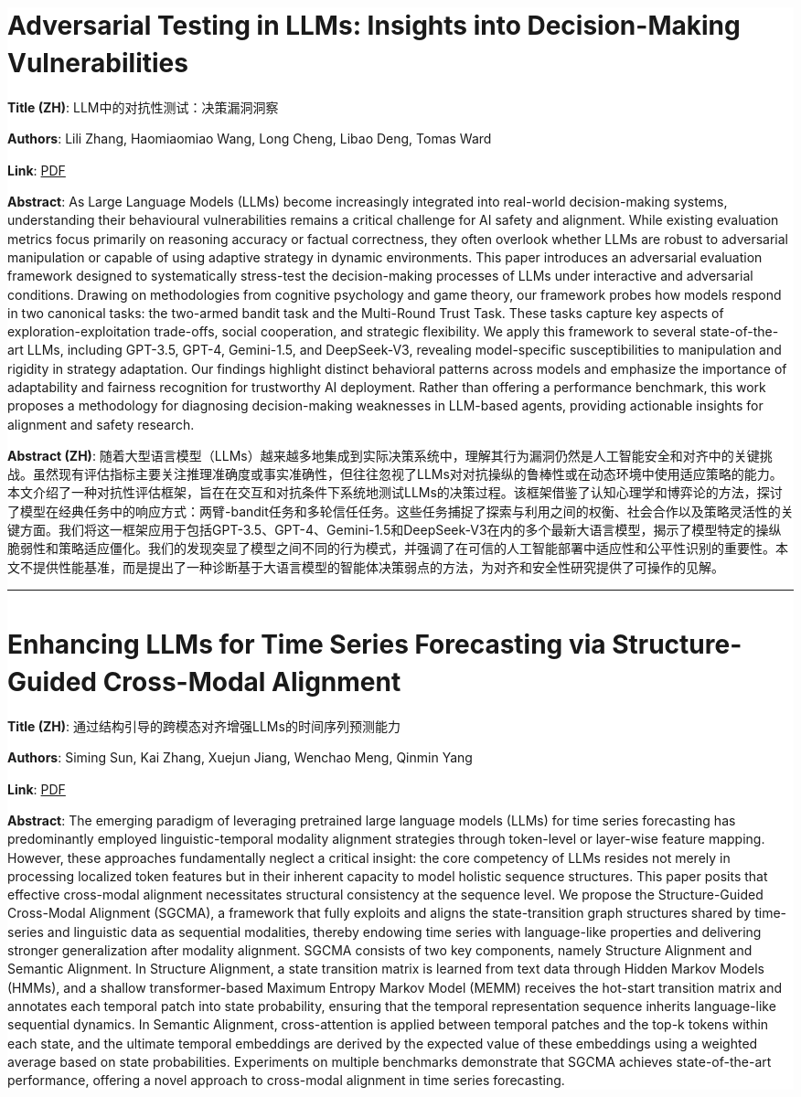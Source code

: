 # Adversarial Testing in LLMs: Insights into Decision-Making Vulnerabilities 

**Title (ZH)**: LLM中的对抗性测试：决策漏洞洞察 

**Authors**: Lili Zhang, Haomiaomiao Wang, Long Cheng, Libao Deng, Tomas Ward  

**Link**: [PDF](https://arxiv.org/pdf/2505.13195)  

**Abstract**: As Large Language Models (LLMs) become increasingly integrated into real-world decision-making systems, understanding their behavioural vulnerabilities remains a critical challenge for AI safety and alignment. While existing evaluation metrics focus primarily on reasoning accuracy or factual correctness, they often overlook whether LLMs are robust to adversarial manipulation or capable of using adaptive strategy in dynamic environments. This paper introduces an adversarial evaluation framework designed to systematically stress-test the decision-making processes of LLMs under interactive and adversarial conditions. Drawing on methodologies from cognitive psychology and game theory, our framework probes how models respond in two canonical tasks: the two-armed bandit task and the Multi-Round Trust Task. These tasks capture key aspects of exploration-exploitation trade-offs, social cooperation, and strategic flexibility. We apply this framework to several state-of-the-art LLMs, including GPT-3.5, GPT-4, Gemini-1.5, and DeepSeek-V3, revealing model-specific susceptibilities to manipulation and rigidity in strategy adaptation. Our findings highlight distinct behavioral patterns across models and emphasize the importance of adaptability and fairness recognition for trustworthy AI deployment. Rather than offering a performance benchmark, this work proposes a methodology for diagnosing decision-making weaknesses in LLM-based agents, providing actionable insights for alignment and safety research. 

**Abstract (ZH)**: 随着大型语言模型（LLMs）越来越多地集成到实际决策系统中，理解其行为漏洞仍然是人工智能安全和对齐中的关键挑战。虽然现有评估指标主要关注推理准确度或事实准确性，但往往忽视了LLMs对对抗操纵的鲁棒性或在动态环境中使用适应策略的能力。本文介绍了一种对抗性评估框架，旨在在交互和对抗条件下系统地测试LLMs的决策过程。该框架借鉴了认知心理学和博弈论的方法，探讨了模型在经典任务中的响应方式：两臂-bandit任务和多轮信任任务。这些任务捕捉了探索与利用之间的权衡、社会合作以及策略灵活性的关键方面。我们将这一框架应用于包括GPT-3.5、GPT-4、Gemini-1.5和DeepSeek-V3在内的多个最新大语言模型，揭示了模型特定的操纵脆弱性和策略适应僵化。我们的发现突显了模型之间不同的行为模式，并强调了在可信的人工智能部署中适应性和公平性识别的重要性。本文不提供性能基准，而是提出了一种诊断基于大语言模型的智能体决策弱点的方法，为对齐和安全性研究提供了可操作的见解。 

---
# Enhancing LLMs for Time Series Forecasting via Structure-Guided Cross-Modal Alignment 

**Title (ZH)**: 通过结构引导的跨模态对齐增强LLMs的时间序列预测能力 

**Authors**: Siming Sun, Kai Zhang, Xuejun Jiang, Wenchao Meng, Qinmin Yang  

**Link**: [PDF](https://arxiv.org/pdf/2505.13175)  

**Abstract**: The emerging paradigm of leveraging pretrained large language models (LLMs) for time series forecasting has predominantly employed linguistic-temporal modality alignment strategies through token-level or layer-wise feature mapping. However, these approaches fundamentally neglect a critical insight: the core competency of LLMs resides not merely in processing localized token features but in their inherent capacity to model holistic sequence structures. This paper posits that effective cross-modal alignment necessitates structural consistency at the sequence level. We propose the Structure-Guided Cross-Modal Alignment (SGCMA), a framework that fully exploits and aligns the state-transition graph structures shared by time-series and linguistic data as sequential modalities, thereby endowing time series with language-like properties and delivering stronger generalization after modality alignment. SGCMA consists of two key components, namely Structure Alignment and Semantic Alignment. In Structure Alignment, a state transition matrix is learned from text data through Hidden Markov Models (HMMs), and a shallow transformer-based Maximum Entropy Markov Model (MEMM) receives the hot-start transition matrix and annotates each temporal patch into state probability, ensuring that the temporal representation sequence inherits language-like sequential dynamics. In Semantic Alignment, cross-attention is applied between temporal patches and the top-k tokens within each state, and the ultimate temporal embeddings are derived by the expected value of these embeddings using a weighted average based on state probabilities. Experiments on multiple benchmarks demonstrate that SGCMA achieves state-of-the-art performance, offering a novel approach to cross-modal alignment in time series forecasting. 
